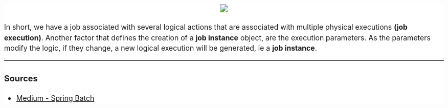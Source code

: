 <div align="center">
<img src="https://user-images.githubusercontent.com/72712095/193472119-383c1c39-7364-4c1e-8870-47702e3b745b.png" width="50%"/>
</div>

In short, we have a job associated with several logical actions that are associated with multiple physical executions <b>(job execution)</b>. Another factor that
defines the creation of a <b>job instance</b> object, are the execution parameters. As the parameters modify the logic, if they change, a new
logical execution will be generated, ie a <b>job instance</b>.


<hr/>


### Sources

<ul>
  <li><a href="https://giuliana-bezerra.medium.com/spring-batch-para-desenvolvimento-de-jobs-1674ec5b9a20">Medium - Spring Batch</li>
</ul>
